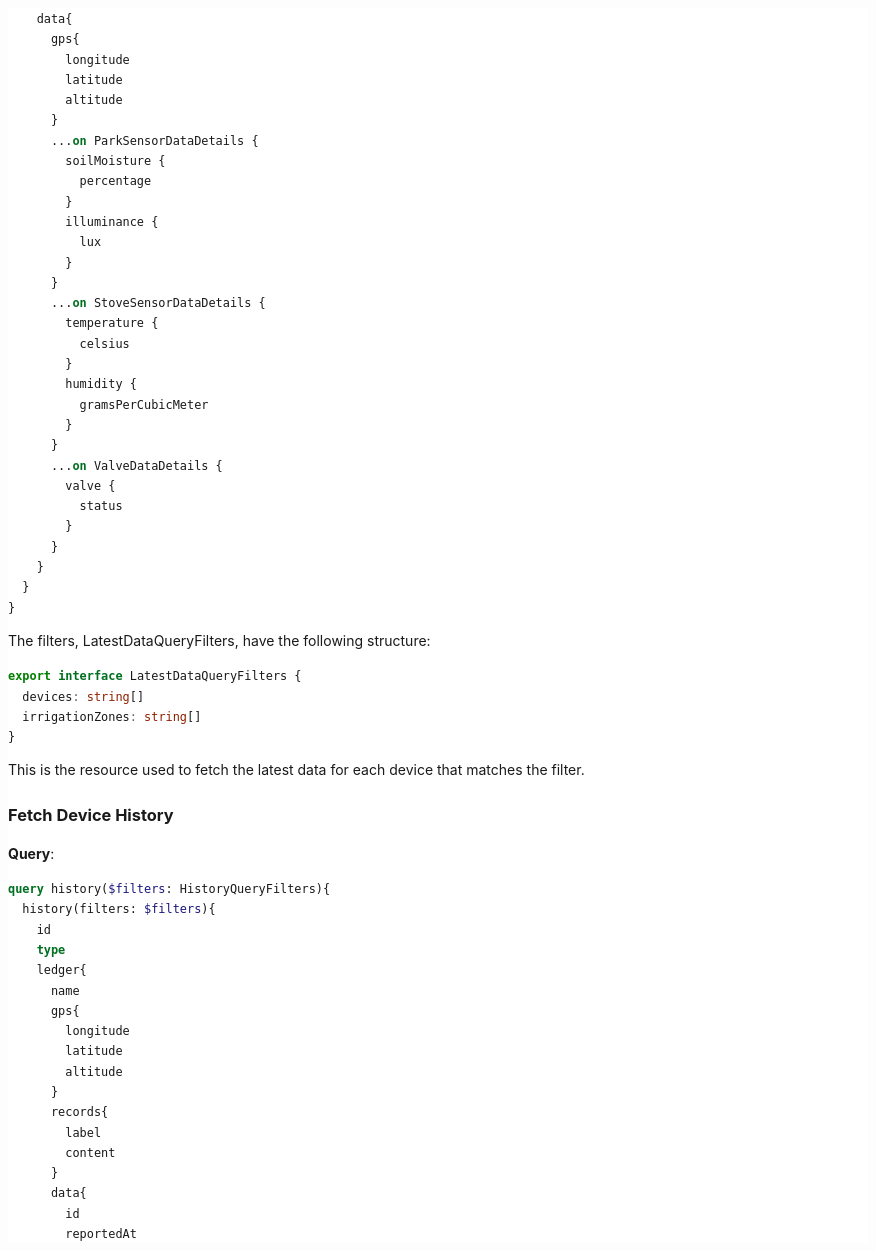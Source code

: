 ``` graphql
    data{
      gps{
        longitude
        latitude
        altitude
      }
      ...on ParkSensorDataDetails {
        soilMoisture {
          percentage
        }
        illuminance {
          lux
        }
      }
      ...on StoveSensorDataDetails {
        temperature {
          celsius
        }
        humidity {
          gramsPerCubicMeter
        }
      }
      ...on ValveDataDetails {
        valve {
          status
        }
      }
    }
  }
}
```

The filters, LatestDataQueryFilters, have the following structure:

``` ts
export interface LatestDataQueryFilters {
  devices: string[]
  irrigationZones: string[]
}
```

This is the resource used to fetch the latest data for each device that matches the filter.

### Fetch Device History

**Query**:

``` graphql
query history($filters: HistoryQueryFilters){
  history(filters: $filters){
    id
    type
    ledger{
      name
      gps{
        longitude
        latitude
        altitude
      }
      records{
        label
        content
      }
      data{
        id
        reportedAt
```